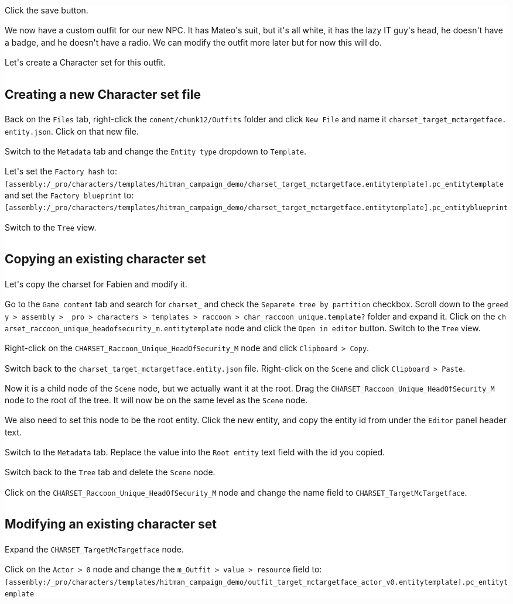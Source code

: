 Click the save button.

We now have a custom outfit for our new NPC. It has Mateo's suit, but it's all white, it has the lazy IT guy's head, he doesn't have a badge, and he doesn't have a radio. We can modify the outfit more later but for now this will do.

Let's create a Character set for this outfit.

## Creating a new Character set file
Back on the `Files` tab, right-click the `conent/chunk12/Outfits` folder and click `New File` and name it `charset_target_mctargetface.entity.json`. Click on that new file.

Switch to the `Metadata` tab and change the `Entity type` dropdown to `Template`.

Let's set the `Factory hash` to:  
`[assembly:/_pro/characters/templates/hitman_campaign_demo/charset_target_mctargetface.entitytemplate].pc_entitytemplate`  
and set the `Factory blueprint` to:  
`[assembly:/_pro/characters/templates/hitman_campaign_demo/charset_target_mctargetface.entitytemplate].pc_entityblueprint`

Switch to the `Tree` view.

## Copying an existing character set
Let's copy the charset for Fabien and modify it.

Go to the `Game content` tab and search for `charset_` and check the `Separete tree by partition` checkbox. Scroll down to the `greedy > assembly > _pro > characters > templates > raccoon > char_raccoon_unique.template?` folder and expand it. Click on the `charset_raccoon_unique_headofsecurity_m.entitytemplate` node and click the `Open in editor` button. Switch to the `Tree` view.

Right-click on the `CHARSET_Raccoon_Unique_HeadOfSecurity_M` node and click `Clipboard > Copy`.

Switch back to the `charset_target_mctargetface.entity.json` file. Right-click on the `Scene` and click `Clipboard > Paste`.

Now it is a child node of the `Scene` node, but we actually want it at the root. Drag the `CHARSET_Raccoon_Unique_HeadOfSecurity_M` node to the root of the tree. It will now be on the same level as the `Scene` node.

We also need to set this node to be the root entity. Click the new entity, and copy the entity id from under the `Editor` panel header text.

Switch to the `Metadata` tab. Replace the value into the `Root entity` text field with the id you copied.

Switch back to the `Tree` tab and delete the `Scene` node.

Click on the `CHARSET_Raccoon_Unique_HeadOfSecurity_M` node and change the name field to `CHARSET_TargetMcTargetface`.

## Modifying an existing character set

Expand the `CHARSET_TargetMcTargetface` node.

Click on the `Actor > 0` node and change the `m_Outfit > value > resource` field to:  
`[assembly:/_pro/characters/templates/hitman_campaign_demo/outfit_target_mctargetface_actor_v0.entitytemplate].pc_entitytemplate`
